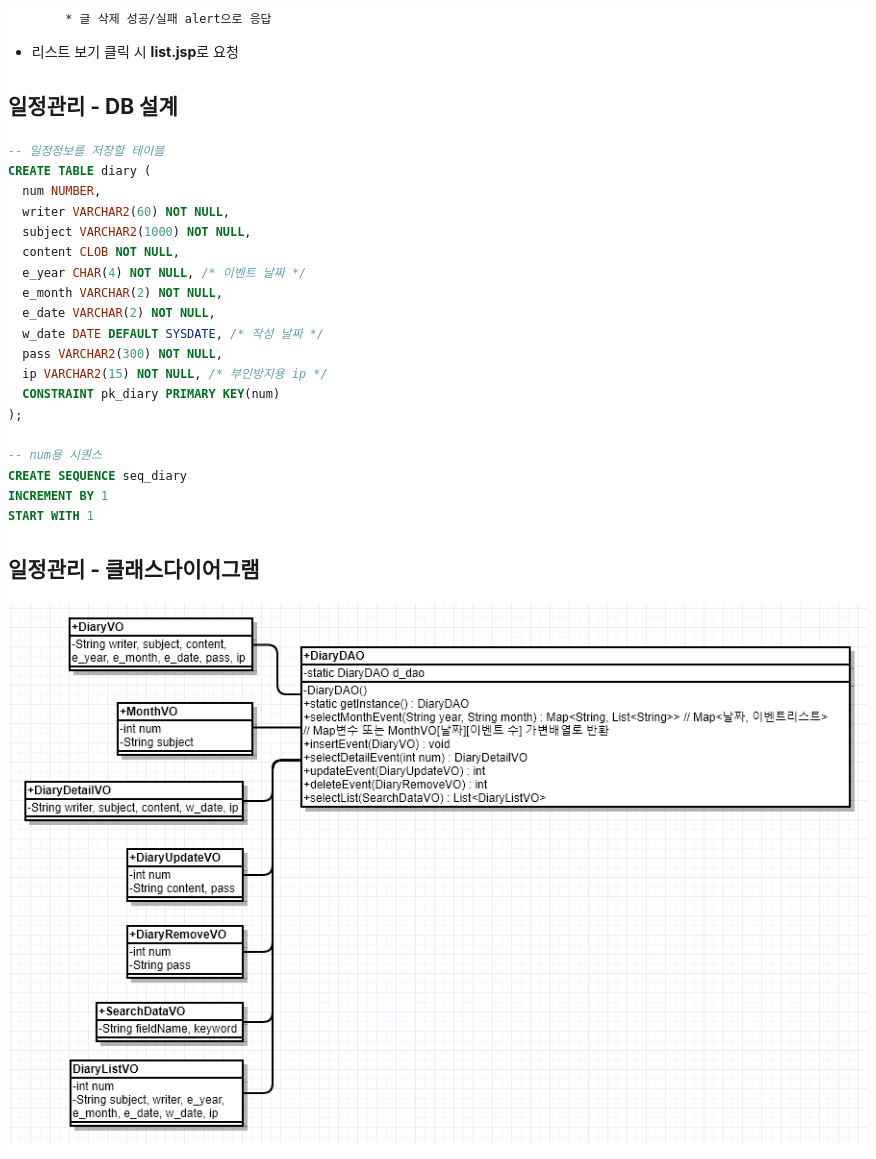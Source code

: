             * 글 삭제 성공/실패 alert으로 응답
* 리스트 보기 클릭 시 **list.jsp**로 요청

## 일정관리 - DB 설계

```sql
-- 일정정보를 저장할 테이블
CREATE TABLE diary (
  num NUMBER,
  writer VARCHAR2(60) NOT NULL,
  subject VARCHAR2(1000) NOT NULL,
  content CLOB NOT NULL,
  e_year CHAR(4) NOT NULL, /* 이벤트 날짜 */
  e_month VARCHAR(2) NOT NULL,
  e_date VARCHAR(2) NOT NULL,
  w_date DATE DEFAULT SYSDATE, /* 작성 날짜 */
  pass VARCHAR2(300) NOT NULL,
  ip VARCHAR2(15) NOT NULL, /* 부인방지용 ip */
  CONSTRAINT pk_diary PRIMARY KEY(num)
);

-- num용 시퀀스
CREATE SEQUENCE seq_diary
INCREMENT BY 1
START WITH 1
```

## 일정관리 - 클래스다이어그램

![16](https://github.com/younggeun0/younggeun0.github.io/blob/master/_posts/img/javaEe/16/16.png?raw=true)


